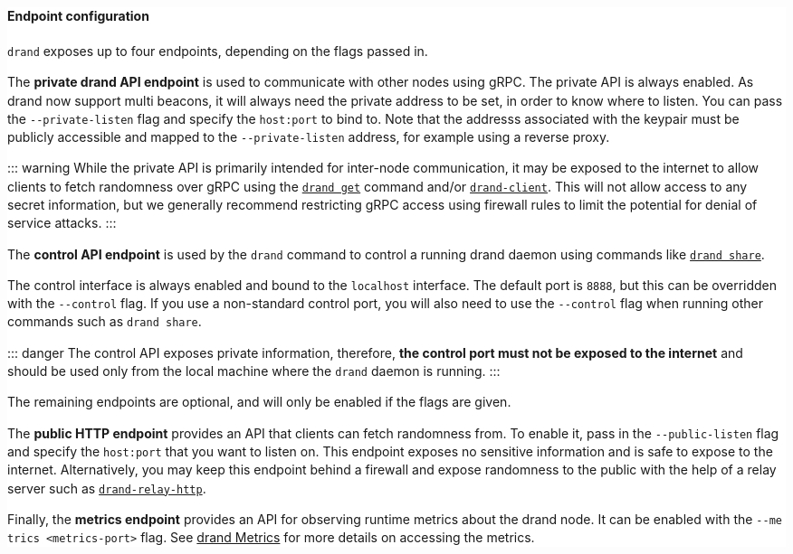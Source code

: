 #### Endpoint configuration

`drand` exposes up to four endpoints, depending on the flags passed in.

The **private drand API endpoint** is used to communicate with other nodes using gRPC. The private API is always enabled.
As drand now support multi beacons, it will always need the private address to be set, in order to know where to listen.
You can pass the `--private-listen` flag and specify the `host:port` to bind to. Note that the addresss associated with 
the keypair must be publicly accessible and mapped to the `--private-listen` address, for example using a reverse proxy.

::: warning
While the private API is primarily intended for inter-node communication, it may be exposed to the internet to allow clients
to fetch randomness over gRPC using the [`drand get`](#drand-get) command and/or [`drand-client`](#drand-client).
This will not allow access to any secret information, but we generally recommend restricting gRPC access using firewall
rules to limit the potential for denial of service attacks.
:::

The **control API endpoint** is used by the `drand` command to control a running drand daemon using commands like
[`drand share`](#drand-share).

The control interface is always enabled and bound to the `localhost` interface. The default port is `8888`, but this can be
overridden with the `--control` flag. If you use a non-standard control port, you will also need to use the `--control` flag
when running other commands such as `drand share`.

::: danger
The control API exposes private information, therefore, **the control port must not be exposed to the internet** and should 
be used only from the local machine where the `drand` daemon is running.
:::

The remaining endpoints are optional, and will only be enabled if the flags are given.

The **public HTTP endpoint** provides an API that clients can fetch randomness from. To enable it, pass in the
`--public-listen` flag and specify the `host:port` that you want to listen on. This endpoint exposes no sensitive
information and is safe to expose to the internet. Alternatively, you may keep this endpoint behind a firewall and
expose randomness to the public with the help of a relay server such as [`drand-relay-http`](#drand-relay-http).

Finally, the **metrics endpoint** provides an API for observing runtime metrics about the drand node. It can be enabled
with the `--metrics <metrics-port>` flag. See [drand Metrics](./metrics/) for more details on accessing the metrics.
